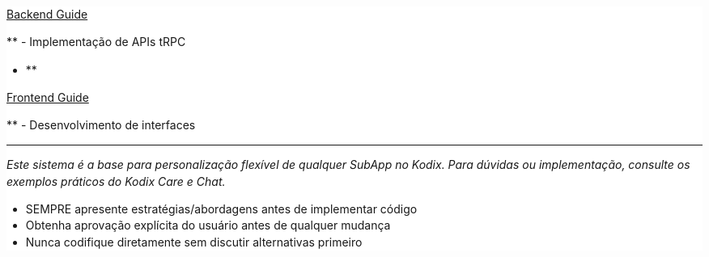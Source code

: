 [Backend Guide](./../../../architecture/backend/backend-guide.md)

** - Implementação de APIs tRPC
- **

[Frontend Guide](./../../../architecture/frontend/frontend-guide.md)

** - Desenvolvimento de interfaces

---

_Este sistema é a base para personalização flexível de qualquer SubApp no Kodix. Para dúvidas ou implementação, consulte os exemplos práticos do Kodix Care e Chat._

- SEMPRE apresente estratégias/abordagens antes de implementar código
- Obtenha aprovação explícita do usuário antes de qualquer mudança
- Nunca codifique diretamente sem discutir alternativas primeiro
